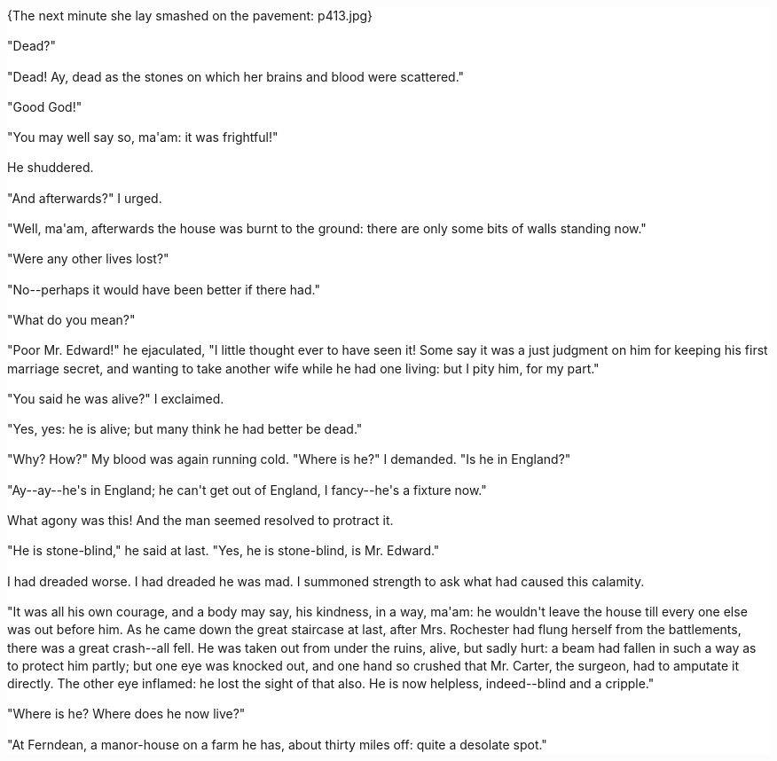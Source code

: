 {The next minute she lay smashed on the pavement: p413.jpg}

"Dead?"

"Dead!  Ay, dead as the stones on which her brains and blood were
scattered."

"Good God!"

"You may well say so, ma'am: it was frightful!"

He shuddered.

"And afterwards?" I urged.

"Well, ma'am, afterwards the house was burnt to the ground: there are
only some bits of walls standing now."

"Were any other lives lost?"

"No--perhaps it would have been better if there had."

"What do you mean?"

"Poor Mr. Edward!" he ejaculated, "I little thought ever to have seen it!
Some say it was a just judgment on him for keeping his first marriage
secret, and wanting to take another wife while he had one living: but I
pity him, for my part."

"You said he was alive?" I exclaimed.

"Yes, yes: he is alive; but many think he had better be dead."

"Why?  How?"  My blood was again running cold.  "Where is he?" I
demanded.  "Is he in England?"

"Ay--ay--he's in England; he can't get out of England, I fancy--he's a
fixture now."

What agony was this!  And the man seemed resolved to protract it.

"He is stone-blind," he said at last.  "Yes, he is stone-blind, is Mr.
Edward."

I had dreaded worse.  I had dreaded he was mad.  I summoned strength to
ask what had caused this calamity.

"It was all his own courage, and a body may say, his kindness, in a way,
ma'am: he wouldn't leave the house till every one else was out before
him.  As he came down the great staircase at last, after Mrs. Rochester
had flung herself from the battlements, there was a great crash--all
fell.  He was taken out from under the ruins, alive, but sadly hurt: a
beam had fallen in such a way as to protect him partly; but one eye was
knocked out, and one hand so crushed that Mr. Carter, the surgeon, had to
amputate it directly.  The other eye inflamed: he lost the sight of that
also.  He is now helpless, indeed--blind and a cripple."

"Where is he?  Where does he now live?"

"At Ferndean, a manor-house on a farm he has, about thirty miles off:
quite a desolate spot."
